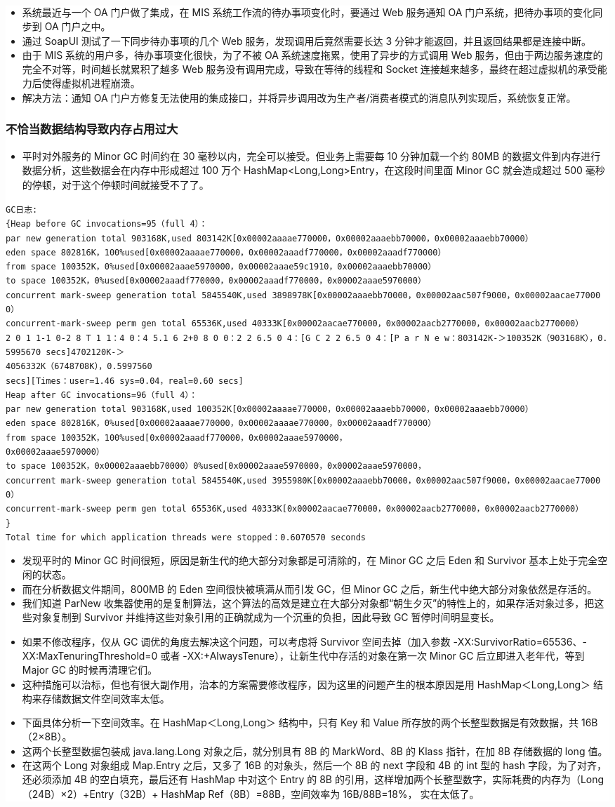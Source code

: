 - 系统最近与一个 OA 门户做了集成，在 MIS 系统工作流的待办事项变化时，要通过 Web 服务通知 OA 门户系统，把待办事项的变化同步到 OA 门户之中。
- 通过 SoapUI 测试了一下同步待办事项的几个 Web 服务，发现调用后竟然需要长达 3 分钟才能返回，并且返回结果都是连接中断。
- 由于 MIS 系统的用户多，待办事项变化很快，为了不被 OA 系统速度拖累，使用了异步的方式调用 Web 服务，但由于两边服务速度的完全不对等，时间越长就累积了越多 Web 服务没有调用完成，导致在等待的线程和 Socket 连接越来越多，最终在超过虚拟机的承受能力后使得虚拟机进程崩溃。
- 解决方法：通知 OA 门户方修复无法使用的集成接口，并将异步调用改为生产者/消费者模式的消息队列实现后，系统恢复正常。

### 不恰当数据结构导致内存占用过大

- 平时对外服务的 Minor GC 时间约在 30 毫秒以内，完全可以接受。但业务上需要每 10 分钟加载一个约 80MB 的数据文件到内存进行数据分析，这些数据会在内存中形成超过 100 万个 HashMap<Long,Long>Entry，在这段时间里面 Minor GC 就会造成超过 500 毫秒的停顿，对于这个停顿时间就接受不了了。

```
GC日志:
{Heap before GC invocations=95（full 4）：
par new generation total 903168K,used 803142K[0x00002aaaae770000，0x00002aaaebb70000，0x00002aaaebb70000）
eden space 802816K，100%used[0x00002aaaae770000，0x00002aaadf770000，0x00002aaadf770000）
from space 100352K，0%used[0x00002aaae5970000，0x00002aaae59c1910，0x00002aaaebb70000）
to space 100352K，0%used[0x00002aaadf770000，0x00002aaadf770000，0x00002aaae5970000）
concurrent mark-sweep generation total 5845540K,used 3898978K[0x00002aaaebb70000，0x00002aac507f9000，0x00002aacae770000）
concurrent-mark-sweep perm gen total 65536K,used 40333K[0x00002aacae770000，0x00002aacb2770000，0x00002aacb2770000）
2 0 1 1-1 0-2 8 T 1 1：4 0：4 5.1 6 2+0 8 0 0：2 2 6.5 0 4：[G C 2 2 6.5 0 4：[P a r N e w：803142K-＞100352K（903168K），0.5995670 secs]4702120K-＞
4056332K（6748708K），0.5997560
secs][Times：user=1.46 sys=0.04，real=0.60 secs]
Heap after GC invocations=96（full 4）：
par new generation total 903168K,used 100352K[0x00002aaaae770000，0x00002aaaebb70000，0x00002aaaebb70000）
eden space 802816K，0%used[0x00002aaaae770000，0x00002aaaae770000，0x00002aaadf770000）
from space 100352K，100%used[0x00002aaadf770000，0x00002aaae5970000，
0x00002aaae5970000）
to space 100352K，0x00002aaaebb70000）0%used[0x00002aaae5970000，0x00002aaae5970000，
concurrent mark-sweep generation total 5845540K,used 3955980K[0x00002aaaebb70000，0x00002aac507f9000，0x00002aacae770000）
concurrent-mark-sweep perm gen total 65536K,used 40333K[0x00002aacae770000，0x00002aacb2770000，0x00002aacb2770000）
}
Total time for which application threads were stopped：0.6070570 seconds
```

- 发现平时的 Minor GC 时间很短，原因是新生代的绝大部分对象都是可清除的，在 Minor GC 之后 Eden 和 Survivor 基本上处于完全空闲的状态。
- 而在分析数据文件期间，800MB 的 Eden 空间很快被填满从而引发 GC，但 Minor GC 之后，新生代中绝大部分对象依然是存活的。
- 我们知道 ParNew 收集器使用的是复制算法，这个算法的高效是建立在大部分对象都“朝生夕灭”的特性上的，如果存活对象过多，把这些对象复制到 Survivor 并维持这些对象引用的正确就成为一个沉重的负担，因此导致 GC 暂停时间明显变长。

* 如果不修改程序，仅从 GC 调优的角度去解决这个问题，可以考虑将 Survivor 空间去掉（加入参数 -XX:SurvivorRatio=65536、-XX:MaxTenuringThreshold=0 或者 -XX:+AlwaysTenure），让新生代中存活的对象在第一次 Minor GC 后立即进入老年代，等到 Major GC 的时候再清理它们。
* 这种措施可以治标，但也有很大副作用，治本的方案需要修改程序，因为这里的问题产生的根本原因是用 HashMap＜Long,Long＞ 结构来存储数据文件空间效率太低。

- 下面具体分析一下空间效率。在 HashMap＜Long,Long＞ 结构中，只有 Key 和 Value 所存放的两个长整型数据是有效数据，共 16B（2×8B）。
- 这两个长整型数据包装成 java.lang.Long 对象之后，就分别具有 8B 的 MarkWord、8B 的 Klass 指针，在加 8B 存储数据的 long 值。
- 在这两个 Long 对象组成 Map.Entry 之后，又多了 16B 的对象头，然后一个 8B 的 next 字段和 4B 的 int 型的 hash 字段，为了对齐，还必须添加 4B 的空白填充，最后还有 HashMap 中对这个 Entry 的 8B 的引用，这样增加两个长整型数字，实际耗费的内存为（Long（24B）×2）+Entry（32B）+ HashMap Ref（8B）=88B，空间效率为 16B/88B=18%，
  实在太低了。
